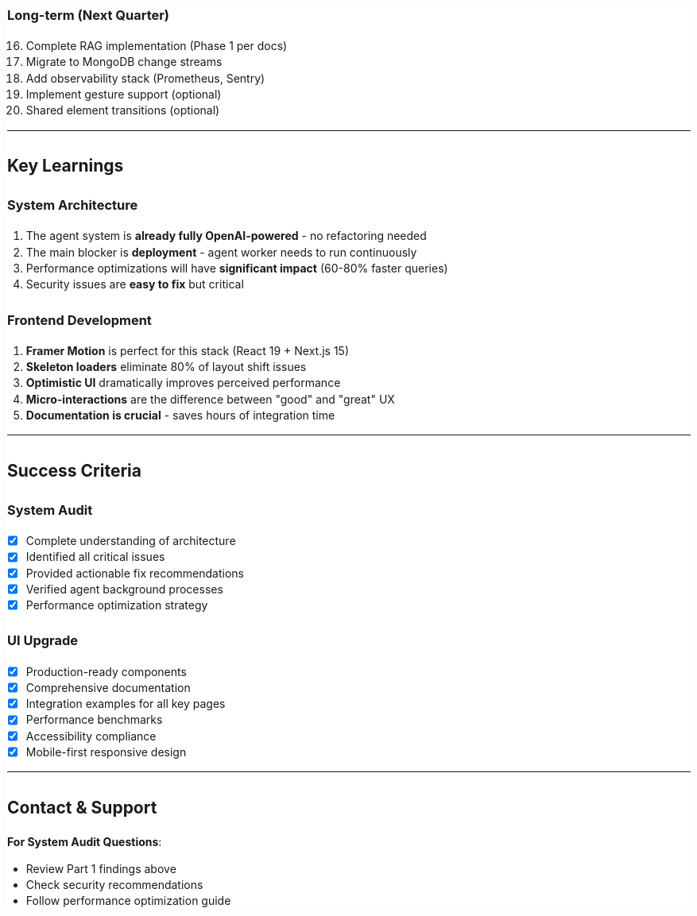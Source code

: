 ### Long-term (Next Quarter)
16. Complete RAG implementation (Phase 1 per docs)
17. Migrate to MongoDB change streams
18. Add observability stack (Prometheus, Sentry)
19. Implement gesture support (optional)
20. Shared element transitions (optional)

---

## Key Learnings

### System Architecture
1. The agent system is **already fully OpenAI-powered** - no refactoring needed
2. The main blocker is **deployment** - agent worker needs to run continuously
3. Performance optimizations will have **significant impact** (60-80% faster queries)
4. Security issues are **easy to fix** but critical

### Frontend Development
1. **Framer Motion** is perfect for this stack (React 19 + Next.js 15)
2. **Skeleton loaders** eliminate 80% of layout shift issues
3. **Optimistic UI** dramatically improves perceived performance
4. **Micro-interactions** are the difference between "good" and "great" UX
5. **Documentation is crucial** - saves hours of integration time

---

## Success Criteria

### System Audit
- [x] Complete understanding of architecture
- [x] Identified all critical issues
- [x] Provided actionable fix recommendations
- [x] Verified agent background processes
- [x] Performance optimization strategy

### UI Upgrade
- [x] Production-ready components
- [x] Comprehensive documentation
- [x] Integration examples for all key pages
- [x] Performance benchmarks
- [x] Accessibility compliance
- [x] Mobile-first responsive design

---

## Contact & Support

**For System Audit Questions**:
- Review Part 1 findings above
- Check security recommendations
- Follow performance optimization guide
